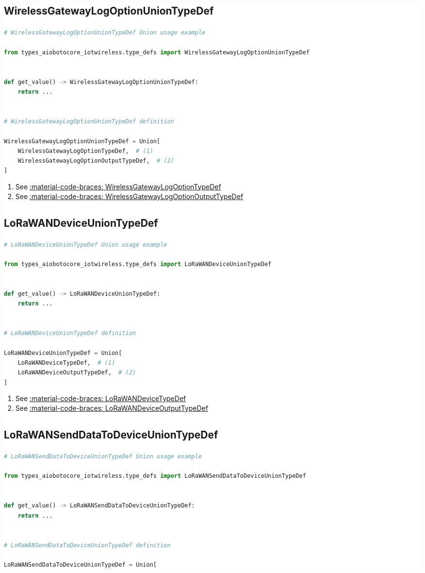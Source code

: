 ## WirelessGatewayLogOptionUnionTypeDef

```python
# WirelessGatewayLogOptionUnionTypeDef Union usage example

from types_aiobotocore_iotwireless.type_defs import WirelessGatewayLogOptionUnionTypeDef


def get_value() -> WirelessGatewayLogOptionUnionTypeDef:
    return ...


# WirelessGatewayLogOptionUnionTypeDef definition

WirelessGatewayLogOptionUnionTypeDef = Union[
    WirelessGatewayLogOptionTypeDef,  # (1)
    WirelessGatewayLogOptionOutputTypeDef,  # (2)
]
```

1. See [:material-code-braces: WirelessGatewayLogOptionTypeDef](./type_defs.md#wirelessgatewaylogoptiontypedef)
2. See [:material-code-braces: WirelessGatewayLogOptionOutputTypeDef](./type_defs.md#wirelessgatewaylogoptionoutputtypedef)

## LoRaWANDeviceUnionTypeDef

```python
# LoRaWANDeviceUnionTypeDef Union usage example

from types_aiobotocore_iotwireless.type_defs import LoRaWANDeviceUnionTypeDef


def get_value() -> LoRaWANDeviceUnionTypeDef:
    return ...


# LoRaWANDeviceUnionTypeDef definition

LoRaWANDeviceUnionTypeDef = Union[
    LoRaWANDeviceTypeDef,  # (1)
    LoRaWANDeviceOutputTypeDef,  # (2)
]
```

1. See [:material-code-braces: LoRaWANDeviceTypeDef](./type_defs.md#lorawandevicetypedef)
2. See [:material-code-braces: LoRaWANDeviceOutputTypeDef](./type_defs.md#lorawandeviceoutputtypedef)

## LoRaWANSendDataToDeviceUnionTypeDef

```python
# LoRaWANSendDataToDeviceUnionTypeDef Union usage example

from types_aiobotocore_iotwireless.type_defs import LoRaWANSendDataToDeviceUnionTypeDef


def get_value() -> LoRaWANSendDataToDeviceUnionTypeDef:
    return ...


# LoRaWANSendDataToDeviceUnionTypeDef definition

LoRaWANSendDataToDeviceUnionTypeDef = Union[
```